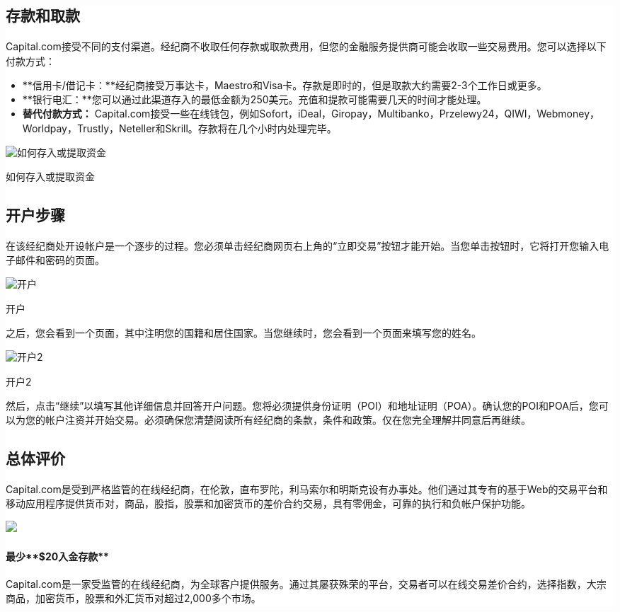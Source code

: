 ## 存款和取款

Capital.com接受不同的支付渠道。经纪商不收取任何存款或取款费用，但您的金融服务提供商可能会收取一些交易费用。您可以选择以下付款方式：
- **信用卡/借记卡：**经纪商接受万事达卡，Maestro和Visa卡。存款是即时的，但是取款大约需要2-3个工作日或更多。
- **银行电汇：**您可以通过此渠道存入的最低金额为250美元。充值和提款可能需要几天的时间才能处理。
- **替代付款方式：** Capital.com接受一些在线钱包，例如Sofort，iDeal，Giropay，Multibanko，Przelewy24，QIWI，Webmoney，Worldpay，Trustly，Neteller和Skrill。存款将在几个小时内处理完毕。

![如何存入或提取资金](https://cdn.fendou.la/funstoutiao/2020/11/Capital.com-Review-How-to-Deposit-or-Withdraw-Funds.png "如何存入或提取资金")

如何存入或提取资金

## 开户步骤

在该经纪商处开设帐户是一个逐步的过程。您必须单击经纪商网页右上角的“立即交易”按钮才能开始。当您单击按钮时，它将打开您输入电子邮件和密码的页面。

![开户](https://cdn.fendou.la/funstoutiao/2020/11/Capital.com-Review-Account-Opening.png "开户")

开户

之后，您会看到一个页面，其中注明您的国籍和居住国家。当您继续时，您会看到一个页面来填写您的姓名。

![开户2](https://cdn.fendou.la/funstoutiao/2020/11/Capital.com-Review-Account-Opening-2.png "开户2")

开户2

然后，点击“继续”以填写其他详细信息并回答开户问题。您将必须提供身份证明（POI）和地址证明（POA）。确认您的POI和POA后，您可以为您的帐户注资并开始交易。必须确保您清楚阅读所有经纪商的条款，条件和政策。仅在您完全理解并同意后再继续。

## 总体评价

Capital.com是受到严格监管的在线经纪商，在伦敦，直布罗陀，利马索尔和明斯克设有办事处。他们通过其专有的基于Web的交易平台和移动应用程序提供货币对，商品，股指，股票和加密货币的差价合约交易，具有零佣金，可靠的执行和负帐户保护功能。

![](https://cdn.fendou.la/funstoutiao/2020/11/Capital.com-Logo.png)

#### 最少**$20入金存款**

Capital.com是一家受监管的在线经纪商，为全球客户提供服务。通过其屡获殊荣的平台，交易者可以在线交易差价合约，选择指数，大宗商品，加密货币，股票和外汇货币对超过2,000多个市场。
